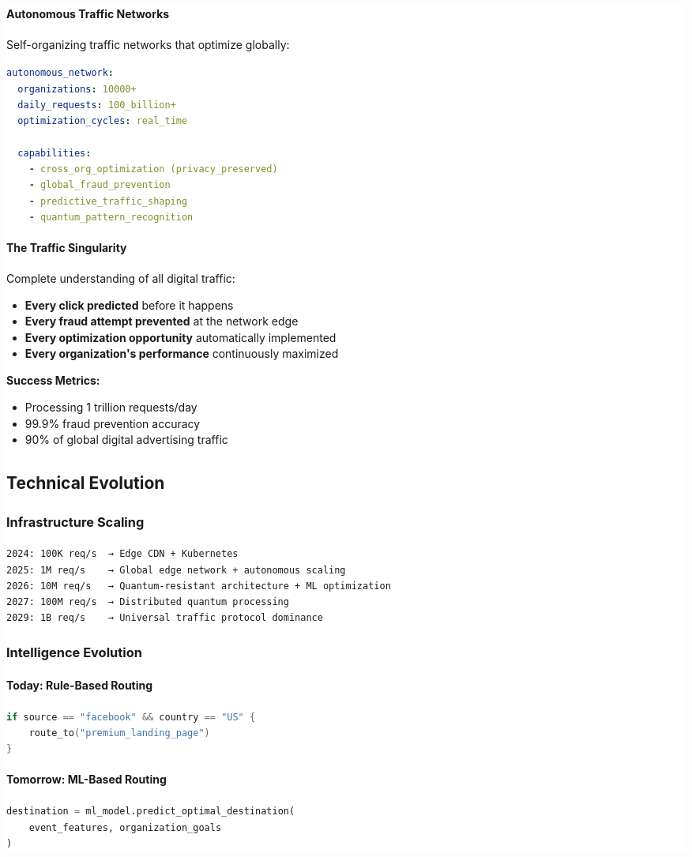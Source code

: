 #### Autonomous Traffic Networks
Self-organizing traffic networks that optimize globally:
```yaml
autonomous_network:
  organizations: 10000+
  daily_requests: 100_billion+
  optimization_cycles: real_time
  
  capabilities:
    - cross_org_optimization (privacy_preserved)
    - global_fraud_prevention
    - predictive_traffic_shaping
    - quantum_pattern_recognition
```

#### The Traffic Singularity
Complete understanding of all digital traffic:
- **Every click predicted** before it happens
- **Every fraud attempt prevented** at the network edge  
- **Every optimization opportunity** automatically implemented
- **Every organization's performance** continuously maximized

**Success Metrics:**
- Processing 1 trillion requests/day
- 99.9% fraud prevention accuracy
- 90% of global digital advertising traffic

## Technical Evolution

### Infrastructure Scaling
```
2024: 100K req/s  → Edge CDN + Kubernetes
2025: 1M req/s    → Global edge network + autonomous scaling
2026: 10M req/s   → Quantum-resistant architecture + ML optimization
2027: 100M req/s  → Distributed quantum processing
2029: 1B req/s    → Universal traffic protocol dominance
```

### Intelligence Evolution

#### Today: Rule-Based Routing
```go
if source == "facebook" && country == "US" {
    route_to("premium_landing_page")
}
```

#### Tomorrow: ML-Based Routing  
```python
destination = ml_model.predict_optimal_destination(
    event_features, organization_goals
)
```
